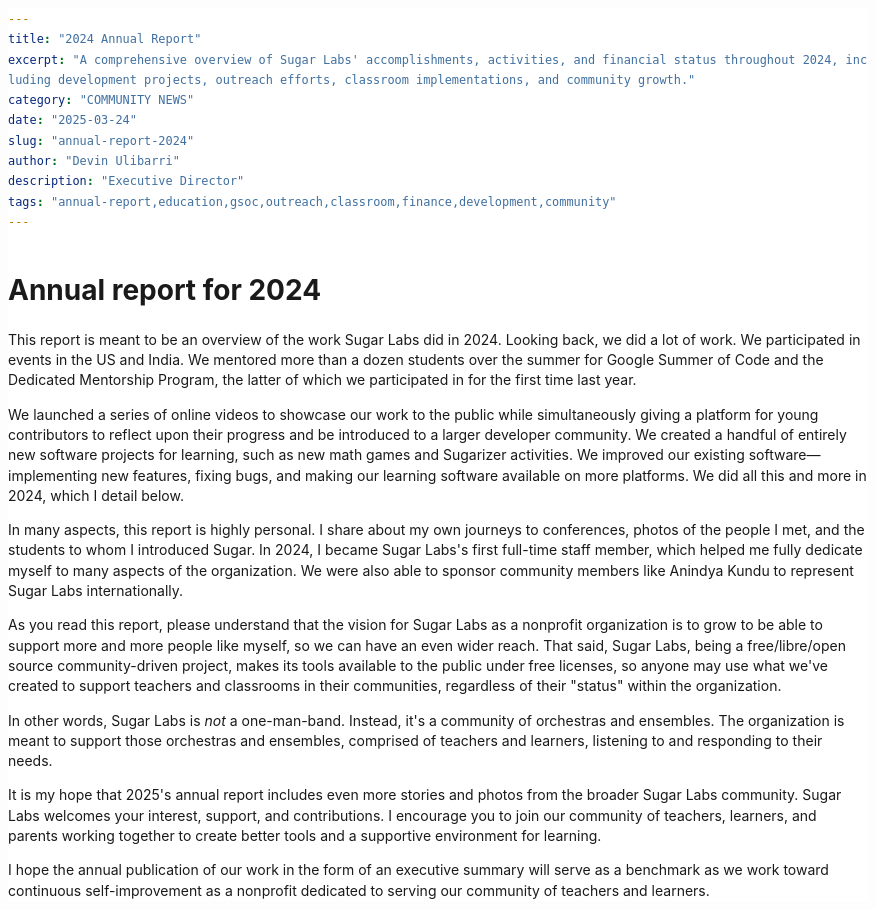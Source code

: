 ```yaml
---
title: "2024 Annual Report"
excerpt: "A comprehensive overview of Sugar Labs' accomplishments, activities, and financial status throughout 2024, including development projects, outreach efforts, classroom implementations, and community growth."
category: "COMMUNITY NEWS"
date: "2025-03-24"
slug: "annual-report-2024"
author: "Devin Ulibarri"
description: "Executive Director"
tags: "annual-report,education,gsoc,outreach,classroom,finance,development,community"
---
```



# Annual report for 2024

This report is meant to be an overview of the work Sugar Labs did in 2024. Looking back, we did a lot of work. We participated in events in the US and India. We mentored more than a dozen students over the summer for Google Summer of Code and the Dedicated Mentorship Program, the latter of which we participated in for the first time last year.

We launched a series of online videos to showcase our work to the public while simultaneously giving a platform for young contributors to reflect upon their progress and be introduced to a larger developer community. We created a handful of entirely new software projects for learning, such as new math games and Sugarizer activities. We improved our existing software—implementing new features, fixing bugs, and making our learning software available on more platforms. We did all this and more in 2024, which I detail below.

In many aspects, this report is highly personal. I share about my own journeys to conferences, photos of the people I met, and the students to whom I introduced Sugar. In 2024, I became Sugar Labs's first full-time staff member, which helped me fully dedicate myself to many aspects of the organization. We were also able to sponsor community members like Anindya Kundu to represent Sugar Labs internationally.

As you read this report, please understand that the vision for Sugar Labs as a nonprofit organization is to grow to be able to support more and more people like myself, so we can have an even wider reach. That said, Sugar Labs, being a free/libre/open source community-driven project, makes its tools available to the public under free licenses, so anyone may use what we've created to support teachers and classrooms in their communities, regardless of their "status" within the organization.

In other words, Sugar Labs is *not* a one-man-band. Instead, it's a community of orchestras and ensembles. The organization is meant to support those orchestras and ensembles, comprised of teachers and learners, listening to and responding to their needs.

It is my hope that 2025's annual report includes even more stories and photos from the broader Sugar Labs community. Sugar Labs welcomes your interest, support, and contributions. I encourage you to join our community of teachers, learners, and parents working together to create better tools and a supportive environment for learning.

I hope the annual publication of our work in the form of an executive summary will serve as a benchmark as we work toward continuous self-improvement as a nonprofit dedicated to serving our community of teachers and learners.
